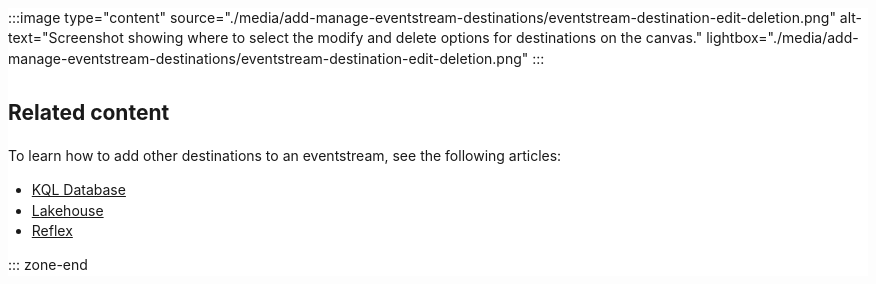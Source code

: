 :::image type="content" source="./media/add-manage-eventstream-destinations/eventstream-destination-edit-deletion.png" alt-text="Screenshot showing where to select the modify and delete options for destinations on the canvas." lightbox="./media/add-manage-eventstream-destinations/eventstream-destination-edit-deletion.png" :::


## Related content
To learn how to add other destinations to an eventstream, see the following articles:     

- [KQL Database](add-destination-kql-database.md)   
- [Lakehouse](add-destination-lakehouse.md)
- [Reflex](add-destination-reflex.md)

::: zone-end
